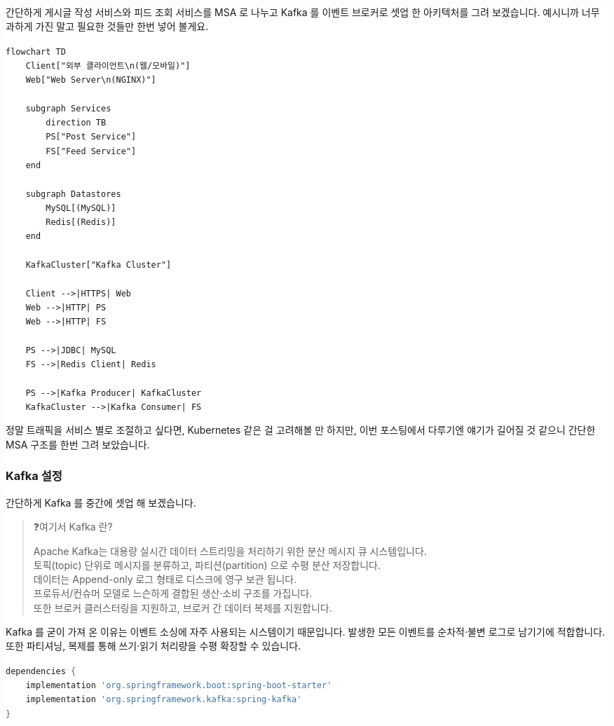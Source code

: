 간단하게 게시글 작성 서비스와 피드 조회 서비스를 MSA 로 나누고 Kafka 를 이벤트 브로커로 셋업 한 아키텍처를 그려 보겠습니다. 예시니까 너무 과하게 가진 말고 필요한 것들만 한번 넣어 볼게요.

```mermaid
flowchart TD
    Client["외부 클라이언트\n(웹/모바일)"]
    Web["Web Server\n(NGINX)"]

    subgraph Services
        direction TB
        PS["Post Service"]
        FS["Feed Service"]
    end

    subgraph Datastores
        MySQL[(MySQL)]
        Redis[(Redis)]
    end

    KafkaCluster["Kafka Cluster"]

    Client -->|HTTPS| Web
    Web -->|HTTP| PS
    Web -->|HTTP| FS

    PS -->|JDBC| MySQL
    FS -->|Redis Client| Redis

    PS -->|Kafka Producer| KafkaCluster
    KafkaCluster -->|Kafka Consumer| FS

```

정말 트래픽을 서비스 별로 조절하고 싶다면, Kubernetes 같은 걸 고려해볼 만 하지만, 이번 포스팅에서 다루기엔 얘기가 길어질 것 같으니 간단한 MSA 구조를 한번 그려 보았습니다.

### Kafka 설정

간단하게 Kafka 를 중간에 셋업 해 보겠습니다.

> ❓여기서 Kafka 란?
>
> Apache Kafka는 대용량 실시간 데이터 스트리밍을 처리하기 위한 분산 메시지 큐 시스템입니다.  
> 토픽(topic) 단위로 메시지를 분류하고, 파티션(partition) 으로 수평 분산 저장합니다.  
> 데이터는 Append-only 로그 형태로 디스크에 영구 보관 됩니다.  
> 프로듀서/컨슈머 모델로 느슨하게 결합된 생산·소비 구조를 가집니다.  
> 또한 브로커 클러스터링을 지원하고, 브로커 간 데이터 복제를 지원합니다.

Kafka 를 굳이 가져 온 이유는 이벤트 소싱에 자주 사용되는 시스템이기 때문입니다. 발생한 모든 이벤트를 순차적·불변 로그로 남기기에 적합합니다. 또한 파티셔닝, 복제를 통해 쓰기·읽기 처리량을 수평 확장할 수 있습니다.

```groovy
dependencies {
    implementation 'org.springframework.boot:spring-boot-starter'
    implementation 'org.springframework.kafka:spring-kafka'
}
```
